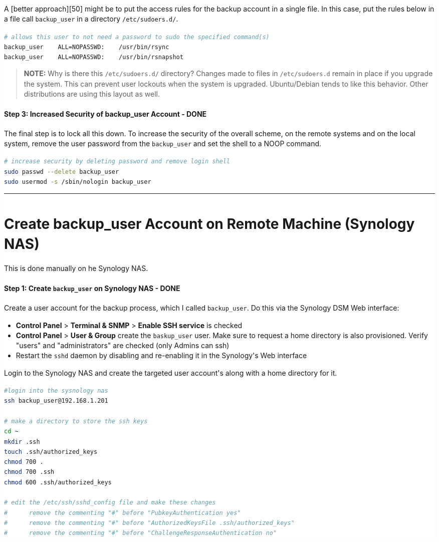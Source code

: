 A [better approach][50] might be to put the access rules for the backup account in a single file.
In this case, put the rules below in a file call `backup_user` in a directory `/etc/sudoers.d/`.

```bash
# allows this user to not need a password to sudo the specified command(s)
backup_user    ALL=NOPASSWD:    /usr/bin/rsync
backup_user    ALL=NOPASSWD:    /usr/bin/rsnapshot
```

>**NOTE:** Why is there this `/etc/sudoers.d/` directory?
>Changes made to files in `/etc/sudoers.d` remain in place if you upgrade the system.
>This can prevent user lockouts when the system is upgraded.
>Ubuntu/Debian tends to like this behavior.
>Other distributions are using this layout as well.

#### Step 3: Increased Security of backup_user Account - DONE
The final step is to lock all this down.
To increase the security of the overall scheme,
on the remote systems and on the local system,
remove the user password from the `backup_user`
and set the shell to a NOOP command.

```bash
# increase security by deleting password and remove login shell
sudo passwd --delete backup_user
sudo usermod -s /sbin/nologin backup_user
```


------


# Create backup_user Account on Remote Machine (Synology NAS)
This is done manually on he Synology NAS.

#### Step 1: Create `backup_user` on Synology NAS - DONE
Create a user account for the backup process,
which I called `backup_user`.
Do this via the Synology DSM Web interface:

* **Control Panel** > **Terminal & SNMP** > **Enable SSH service** is checked
* **Control Panel** > **User & Group** create the `baskup_user` user.
Make sure to request a home directory is also provisioned.
Verify "users" and "administrators" are checked (only Admins can ssh)
* Restart the `sshd` daemon by disabling and re-enabling it in the Synology's Web interface

Login to the Synology NAS and
create the targeted user account's along with a home directory for it.

```bash
#login into the sysnology nas
ssh backup_user@192.168.1.201

# make a directory to store the ssh keys
cd ~
mkdir .ssh
touch .ssh/authorized_keys
chmod 700 .
chmod 700 .ssh
chmod 600 .ssh/authorized_keys

# edit the /etc/ssh/sshd_config file and make these changes
#      remove the commenting "#" before "PubkeyAuthentication yes"
#      remove the commenting "#" before "AuthorizedKeysFile .ssh/authorized_keys"
#      remove the commenting "#" before "ChallengeResponseAuthentication no"
```